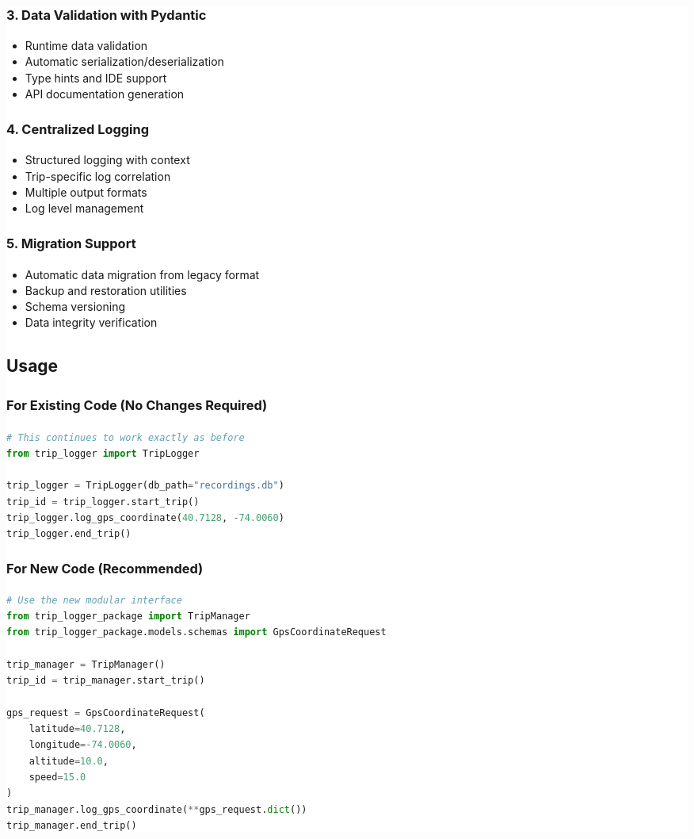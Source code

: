 ### 3. **Data Validation with Pydantic**
- Runtime data validation
- Automatic serialization/deserialization
- Type hints and IDE support
- API documentation generation

### 4. **Centralized Logging**
- Structured logging with context
- Trip-specific log correlation
- Multiple output formats
- Log level management

### 5. **Migration Support**
- Automatic data migration from legacy format
- Backup and restoration utilities
- Schema versioning
- Data integrity verification

## Usage

### For Existing Code (No Changes Required)
```python
# This continues to work exactly as before
from trip_logger import TripLogger

trip_logger = TripLogger(db_path="recordings.db")
trip_id = trip_logger.start_trip()
trip_logger.log_gps_coordinate(40.7128, -74.0060)
trip_logger.end_trip()
```

### For New Code (Recommended)
```python
# Use the new modular interface
from trip_logger_package import TripManager
from trip_logger_package.models.schemas import GpsCoordinateRequest

trip_manager = TripManager()
trip_id = trip_manager.start_trip()

gps_request = GpsCoordinateRequest(
    latitude=40.7128,
    longitude=-74.0060,
    altitude=10.0,
    speed=15.0
)
trip_manager.log_gps_coordinate(**gps_request.dict())
trip_manager.end_trip()
```
